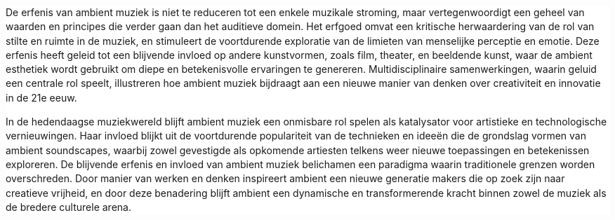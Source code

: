 De erfenis van ambient muziek is niet te reduceren tot een enkele muzikale stroming, maar vertegenwoordigt een geheel van waarden en principes die verder gaan dan het auditieve domein. Het erfgoed omvat een kritische herwaardering van de rol van stilte en ruimte in de muziek, en stimuleert de voortdurende exploratie van de limieten van menselijke perceptie en emotie. Deze erfenis heeft geleid tot een blijvende invloed op andere kunstvormen, zoals film, theater, en beeldende kunst, waar de ambient esthetiek wordt gebruikt om diepe en betekenisvolle ervaringen te genereren. Multidisciplinaire samenwerkingen, waarin geluid een centrale rol speelt, illustreren hoe ambient muziek bijdraagt aan een nieuwe manier van denken over creativiteit en innovatie in de 21e eeuw.  

In de hedendaagse muziekwereld blijft ambient muziek een onmisbare rol spelen als katalysator voor artistieke en technologische vernieuwingen. Haar invloed blijkt uit de voortdurende populariteit van de technieken en ideeën die de grondslag vormen van ambient soundscapes, waarbij zowel gevestigde als opkomende artiesten telkens weer nieuwe toepassingen en betekenissen exploreren. De blijvende erfenis en invloed van ambient muziek belichamen een paradigma waarin traditionele grenzen worden overschreden. Door manier van werken en denken inspireert ambient een nieuwe generatie makers die op zoek zijn naar creatieve vrijheid, en door deze benadering blijft ambient een dynamische en transformerende kracht binnen zowel de muziek als de bredere culturele arena.
